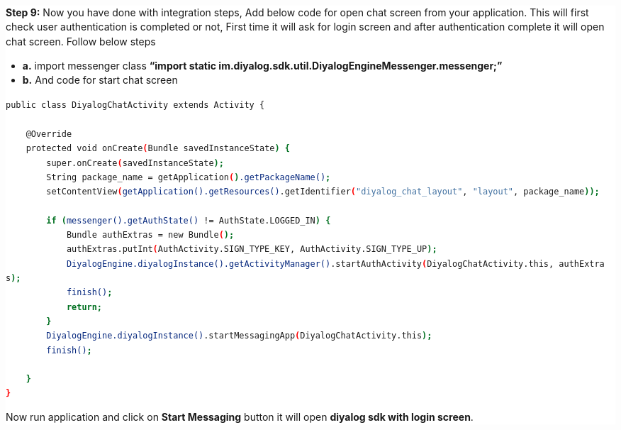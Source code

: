 **Step 9:** Now you have done with integration steps, Add below code for open chat screen from your application.  This will first check user authentication is completed or not, First time it will ask for login screen and after authentication complete it will open chat screen. Follow below steps

- **a.** import messenger class **“import static im.diyalog.sdk.util.DiyalogEngineMessenger.messenger;”**
- **b.** And code for start chat screen<br />

```sh
public class DiyalogChatActivity extends Activity {

    @Override
    protected void onCreate(Bundle savedInstanceState) {
        super.onCreate(savedInstanceState);
        String package_name = getApplication().getPackageName();
        setContentView(getApplication().getResources().getIdentifier("diyalog_chat_layout", "layout", package_name));

        if (messenger().getAuthState() != AuthState.LOGGED_IN) {
            Bundle authExtras = new Bundle();
            authExtras.putInt(AuthActivity.SIGN_TYPE_KEY, AuthActivity.SIGN_TYPE_UP);
            DiyalogEngine.diyalogInstance().getActivityManager().startAuthActivity(DiyalogChatActivity.this, authExtras);
            finish();
            return;
        }
        DiyalogEngine.diyalogInstance().startMessagingApp(DiyalogChatActivity.this);
        finish();

    }
}

```

Now run application and click on **Start Messaging** button it will open **diyalog sdk with login screen**.














